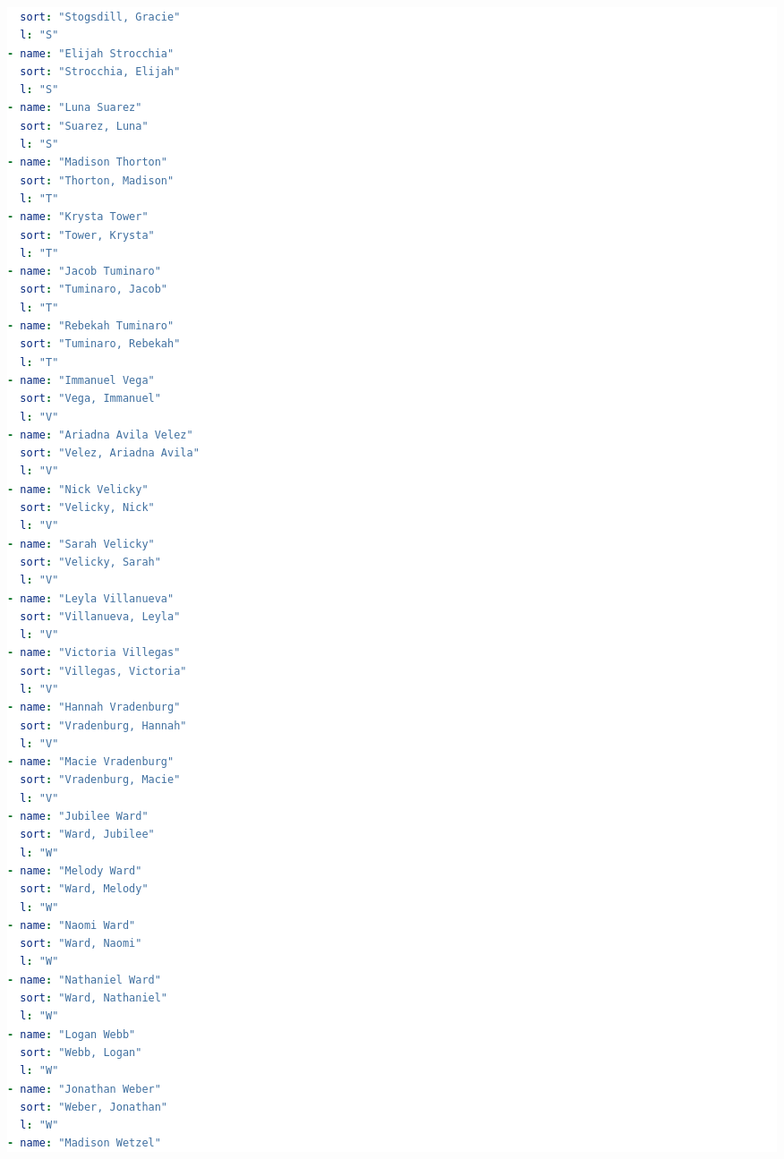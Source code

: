 ```yaml
  sort: "Stogsdill, Gracie"
  l: "S"
- name: "Elijah Strocchia"
  sort: "Strocchia, Elijah"
  l: "S"
- name: "Luna Suarez"
  sort: "Suarez, Luna"
  l: "S"
- name: "Madison Thorton"
  sort: "Thorton, Madison"
  l: "T"
- name: "Krysta Tower"
  sort: "Tower, Krysta"
  l: "T"
- name: "Jacob Tuminaro"
  sort: "Tuminaro, Jacob"
  l: "T"
- name: "Rebekah Tuminaro"
  sort: "Tuminaro, Rebekah"
  l: "T"
- name: "Immanuel Vega"
  sort: "Vega, Immanuel"
  l: "V"
- name: "Ariadna Avila Velez"
  sort: "Velez, Ariadna Avila"
  l: "V"
- name: "Nick Velicky"
  sort: "Velicky, Nick"
  l: "V"
- name: "Sarah Velicky"
  sort: "Velicky, Sarah"
  l: "V"
- name: "Leyla Villanueva"
  sort: "Villanueva, Leyla"
  l: "V"
- name: "Victoria Villegas"
  sort: "Villegas, Victoria"
  l: "V"
- name: "Hannah Vradenburg"
  sort: "Vradenburg, Hannah"
  l: "V"
- name: "Macie Vradenburg"
  sort: "Vradenburg, Macie"
  l: "V"
- name: "Jubilee Ward"
  sort: "Ward, Jubilee"
  l: "W"
- name: "Melody Ward"
  sort: "Ward, Melody"
  l: "W"
- name: "Naomi Ward"
  sort: "Ward, Naomi"
  l: "W"
- name: "Nathaniel Ward"
  sort: "Ward, Nathaniel"
  l: "W"
- name: "Logan Webb"
  sort: "Webb, Logan"
  l: "W"
- name: "Jonathan Weber"
  sort: "Weber, Jonathan"
  l: "W"
- name: "Madison Wetzel"
```